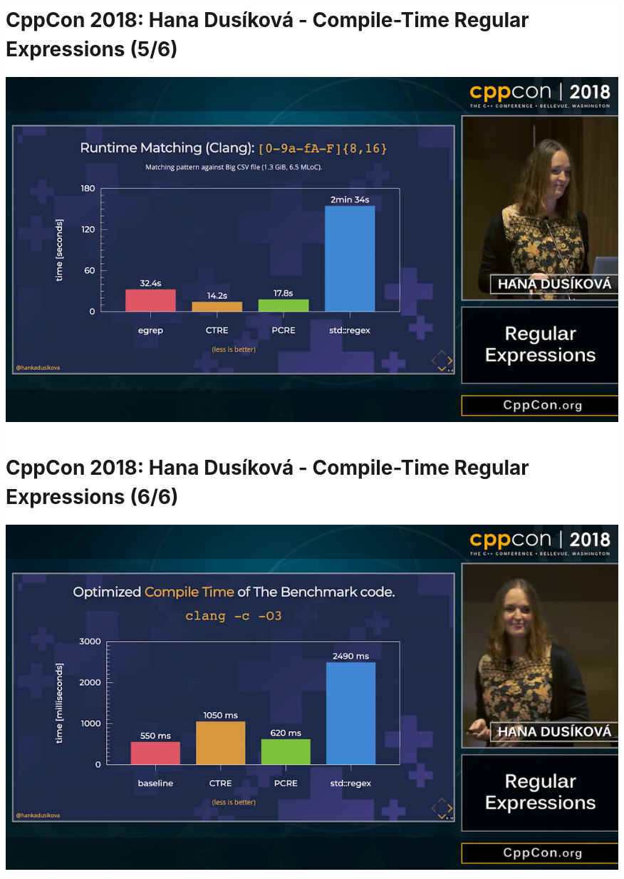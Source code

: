 # CppCon 2018: Hana Dusíková - Compile-Time Regular Expressions (5/6)

![](img/ctre-4.png)

# CppCon 2018: Hana Dusíková - Compile-Time Regular Expressions (6/6)

![](img/ctre-5.png)
